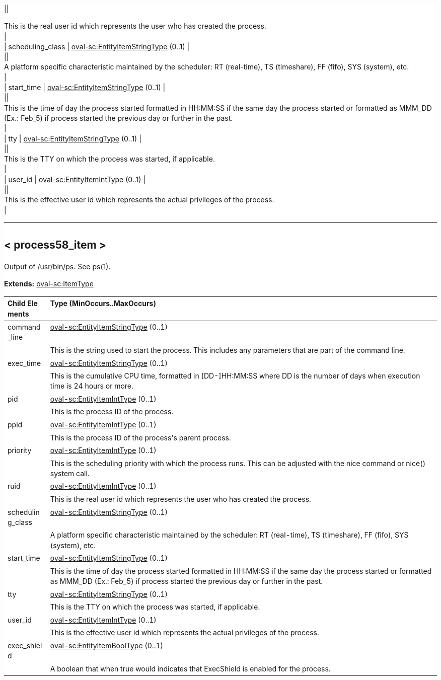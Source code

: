 ||<div>This is the real user id which represents the user who has created the process.</div>|  
| scheduling_class | [oval-sc:EntityItemStringType](oval-system-characteristics-schema.md#EntityItemStringType)  (0..1) |  
||<div>A platform specific characteristic maintained by the scheduler: RT (real-time), TS (timeshare), FF (fifo), SYS (system), etc.</div>|  
| start_time | [oval-sc:EntityItemStringType](oval-system-characteristics-schema.md#EntityItemStringType)  (0..1) |  
||<div>This is the time of day the process started formatted in HH:MM:SS if the same day the process started or formatted as MMM_DD (Ex.: Feb_5) if process started the previous day or further in the past.</div>|  
| tty | [oval-sc:EntityItemStringType](oval-system-characteristics-schema.md#EntityItemStringType)  (0..1) |  
||<div>This is the TTY on which the process was started, if applicable.</div>|  
| user_id | [oval-sc:EntityItemIntType](oval-system-characteristics-schema.md#EntityItemIntType)  (0..1) |  
||<div>This is the effective user id which represents the actual privileges of the process.</div>|  
  
______________
  
## <a name="process58_item"></a>< process58_item >

Output of /usr/bin/ps. See ps(1).

**Extends:** [oval-sc:ItemType](oval-system-characteristics-schema.md#ItemType) 

| Child Elements | Type (MinOccurs..MaxOccurs) |  
|:-------------- |:--------------------------- |  
| command_line | [oval-sc:EntityItemStringType](oval-system-characteristics-schema.md#EntityItemStringType)  (0..1) |  
||<div>This is the string used to start the process. This includes any parameters that are part of the command line.</div>|  
| exec_time | [oval-sc:EntityItemStringType](oval-system-characteristics-schema.md#EntityItemStringType)  (0..1) |  
||<div>This is the cumulative CPU time, formatted in [DD-]HH:MM:SS where DD is the number of days when execution time is 24 hours or more.</div>|  
| pid | [oval-sc:EntityItemIntType](oval-system-characteristics-schema.md#EntityItemIntType)  (0..1) |  
||<div>This is the process ID of the process.</div>|  
| ppid | [oval-sc:EntityItemIntType](oval-system-characteristics-schema.md#EntityItemIntType)  (0..1) |  
||<div>This is the process ID of the process's parent process.</div>|  
| priority | [oval-sc:EntityItemIntType](oval-system-characteristics-schema.md#EntityItemIntType)  (0..1) |  
||<div>This is the scheduling priority with which the process runs. This can be adjusted with the nice command or nice() system call.</div>|  
| ruid | [oval-sc:EntityItemIntType](oval-system-characteristics-schema.md#EntityItemIntType)  (0..1) |  
||<div>This is the real user id which represents the user who has created the process.</div>|  
| scheduling_class | [oval-sc:EntityItemStringType](oval-system-characteristics-schema.md#EntityItemStringType)  (0..1) |  
||<div>A platform specific characteristic maintained by the scheduler: RT (real-time), TS (timeshare), FF (fifo), SYS (system), etc.</div>|  
| start_time | [oval-sc:EntityItemStringType](oval-system-characteristics-schema.md#EntityItemStringType)  (0..1) |  
||<div>This is the time of day the process started formatted in HH:MM:SS if the same day the process started or formatted as MMM_DD (Ex.: Feb_5) if process started the previous day or further in the past.</div>|  
| tty | [oval-sc:EntityItemStringType](oval-system-characteristics-schema.md#EntityItemStringType)  (0..1) |  
||<div>This is the TTY on which the process was started, if applicable.</div>|  
| user_id | [oval-sc:EntityItemIntType](oval-system-characteristics-schema.md#EntityItemIntType)  (0..1) |  
||<div>This is the effective user id which represents the actual privileges of the process.</div>|  
| exec_shield | [oval-sc:EntityItemBoolType](oval-system-characteristics-schema.md#EntityItemBoolType)  (0..1) |  
||<div>A boolean that when true would indicates that ExecShield is enabled for the process.</div>|  